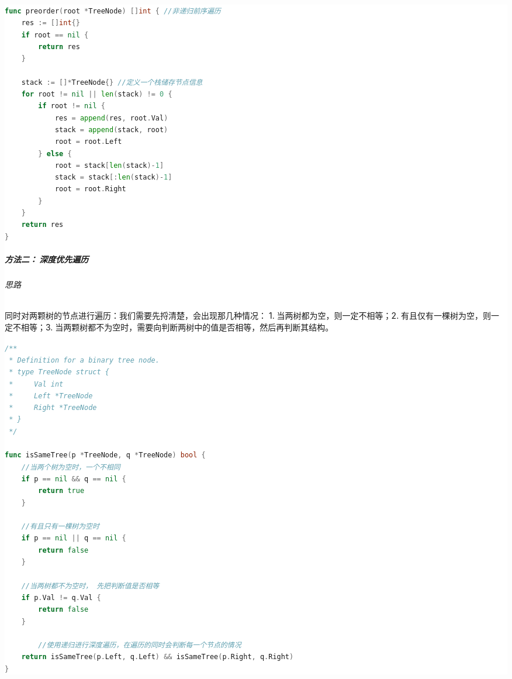 ```go
func preorder(root *TreeNode) []int { //非递归前序遍历
	res := []int{}
	if root == nil {
		return res
	}
	
	stack := []*TreeNode{} //定义一个栈储存节点信息
	for root != nil || len(stack) != 0 {
		if root != nil {
			res = append(res, root.Val)
			stack = append(stack, root)
			root = root.Left
		} else {
			root = stack[len(stack)-1]
			stack = stack[:len(stack)-1]
			root = root.Right
		}
	}
	return res
}
```



##### 方法二： 深度优先遍历

###### 思路

同时对两颗树的节点进行遍历：我们需要先捋清楚，会出现那几种情况： 1. 当两树都为空，则一定不相等；2. 有且仅有一棵树为空，则一定不相等；3. 当两颗树都不为空时，需要向判断两树中的值是否相等，然后再判断其结构。

```go
/**
 * Definition for a binary tree node.
 * type TreeNode struct {
 *     Val int
 *     Left *TreeNode
 *     Right *TreeNode
 * }
 */

func isSameTree(p *TreeNode, q *TreeNode) bool {
    //当两个树为空时，一个不相同
    if p == nil && q == nil {
        return true
    }

    //有且只有一棵树为空时
    if p == nil || q == nil {
        return false
    }

    //当两树都不为空时， 先把判断值是否相等
    if p.Val != q.Val {
        return false
    }
  
 		//使用递归进行深度遍历，在遍历的同时会判断每一个节点的情况
    return isSameTree(p.Left, q.Left) && isSameTree(p.Right, q.Right)
}
```
